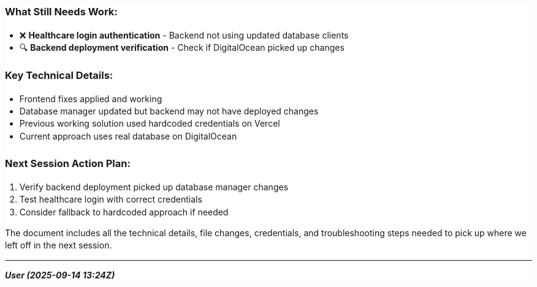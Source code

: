 ### **What Still Needs Work:**
- ❌ **Healthcare login authentication** - Backend not using updated database clients
- 🔍 **Backend deployment verification** - Check if DigitalOcean picked up changes

### **Key Technical Details:**
- Frontend fixes applied and working
- Database manager updated but backend may not have deployed changes
- Previous working solution used hardcoded credentials on Vercel
- Current approach uses real database on DigitalOcean

### **Next Session Action Plan:**
1. Verify backend deployment picked up database manager changes
2. Test healthcare login with correct credentials
3. Consider fallback to hardcoded approach if needed

The document includes all the technical details, file changes, credentials, and troubleshooting steps needed to pick up where we left off in the next session.

---

_**User (2025-09-14 13:24Z)**_


